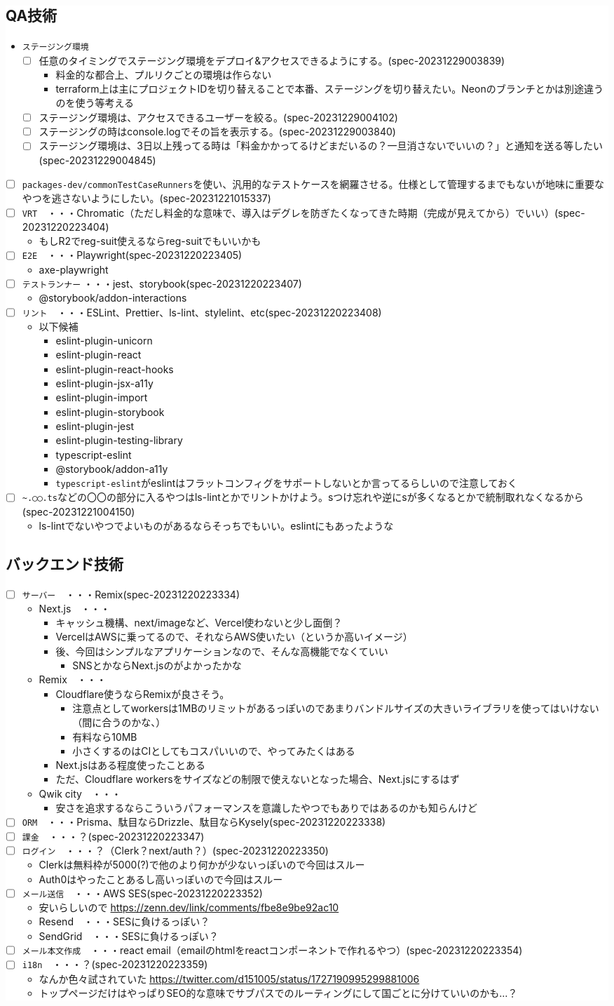 ## QA技術

- `ステージング環境`
  - [ ] 任意のタイミングでステージング環境をデプロイ&アクセスできるようにする。(spec-20231229003839)
    - 料金的な都合上、プルリクごとの環境は作らない
    - terraform上は主にプロジェクトIDを切り替えることで本番、ステージングを切り替えたい。Neonのブランチとかは別途違うのを使う等考える
  - [ ] ステージング環境は、アクセスできるユーザーを絞る。(spec-20231229004102)
  - [ ] ステージングの時はconsole.logでその旨を表示する。(spec-20231229003840)
  - [ ] ステージング環境は、3日以上残ってる時は「料金かかってるけどまだいるの？一旦消さないでいいの？」と通知を送る等したい(spec-20231229004845)
- [ ] `packages-dev/commonTestCaseRunners`を使い、汎用的なテストケースを網羅させる。仕様として管理するまでもないが地味に重要なやつを逃さないようにしたい。(spec-20231221015337)
- [ ] `VRT`　・・・Chromatic（ただし料金的な意味で、導入はデグレを防ぎたくなってきた時期（完成が見えてから）でいい）(spec-20231220223404)
  - もしR2でreg-suit使えるならreg-suitでもいいかも
- [ ] `E2E`　・・・Playwright(spec-20231220223405)
  - axe-playwright
- [ ] `テストランナー` ・・・jest、storybook(spec-20231220223407)
  - @storybook/addon-interactions
- [ ] `リント`　・・・ESLint、Prettier、ls-lint、stylelint、etc(spec-20231220223408)
  - 以下候補
    - eslint-plugin-unicorn
    - eslint-plugin-react
    - eslint-plugin-react-hooks
    - eslint-plugin-jsx-a11y
    - eslint-plugin-import
    - eslint-plugin-storybook
    - eslint-plugin-jest
    - eslint-plugin-testing-library
    - typescript-eslint
    - @storybook/addon-a11y
    - `typescript-eslint`がeslintはフラットコンフィグをサポートしないとか言ってるらしいので注意しておく
- [ ] `~.◯◯.ts`などの〇〇の部分に入るやつはls-lintとかでリントかけよう。sつけ忘れや逆にsが多くなるとかで統制取れなくなるから(spec-20231221004150)
  - ls-lintでないやつでよいものがあるならそっちでもいい。eslintにもあったような

## バックエンド技術

- [ ] `サーバー`　・・・Remix(spec-20231220223334)
  - Next.js　・・・
    - キャッシュ機構、next/imageなど、Vercel使わないと少し面倒？
    - VercelはAWSに乗ってるので、それならAWS使いたい（というか高いイメージ）
    - 後、今回はシンプルなアプリケーションなので、そんな高機能でなくていい
      - SNSとかならNext.jsのがよかったかな
  - Remix　・・・
    - Cloudflare使うならRemixが良さそう。
      - 注意点としてworkersは1MBのリミットがあるっぽいのであまりバンドルサイズの大きいライブラリを使ってはいけない（間に合うのかな、）
      - 有料なら10MB
      - 小さくするのはCIとしてもコスパいいので、やってみたくはある
    - Next.jsはある程度使ったことある
    - ただ、Cloudflare workersをサイズなどの制限で使えないとなった場合、Next.jsにするはず
  - Qwik city　・・・
    - 安さを追求するならこういうパフォーマンスを意識したやつでもありではあるのかも知らんけど
- [ ] `ORM`　・・・Prisma、駄目ならDrizzle、駄目ならKysely(spec-20231220223338)
- [ ] `課金`　・・・？(spec-20231220223347)
- [ ] `ログイン`　・・・？（Clerk？next/auth？）(spec-20231220223350)
  - Clerkは無料枠が5000(?)で他のより何かが少ないっぽいので今回はスルー
  - Auth0はやったことあるし高いっぽいので今回はスルー
- [ ] `メール送信`　・・・AWS SES(spec-20231220223352)
  - 安いらしいので <https://zenn.dev/link/comments/fbe8e9be92ac10>
  - Resend　・・・SESに負けるっぽい？
  - SendGrid　・・・SESに負けるっぽい？
- [ ] `メール本文作成`　・・・react email（emailのhtmlをreactコンポーネントで作れるやつ）(spec-20231220223354)
- [ ] `i18n`　・・・？(spec-20231220223359)
  - なんか色々試されていた <https://twitter.com/d151005/status/1727190995299881006>
  - トップページだけはやっぱりSEO的な意味でサブパスでのルーティングにして国ごとに分けていいのかも…？